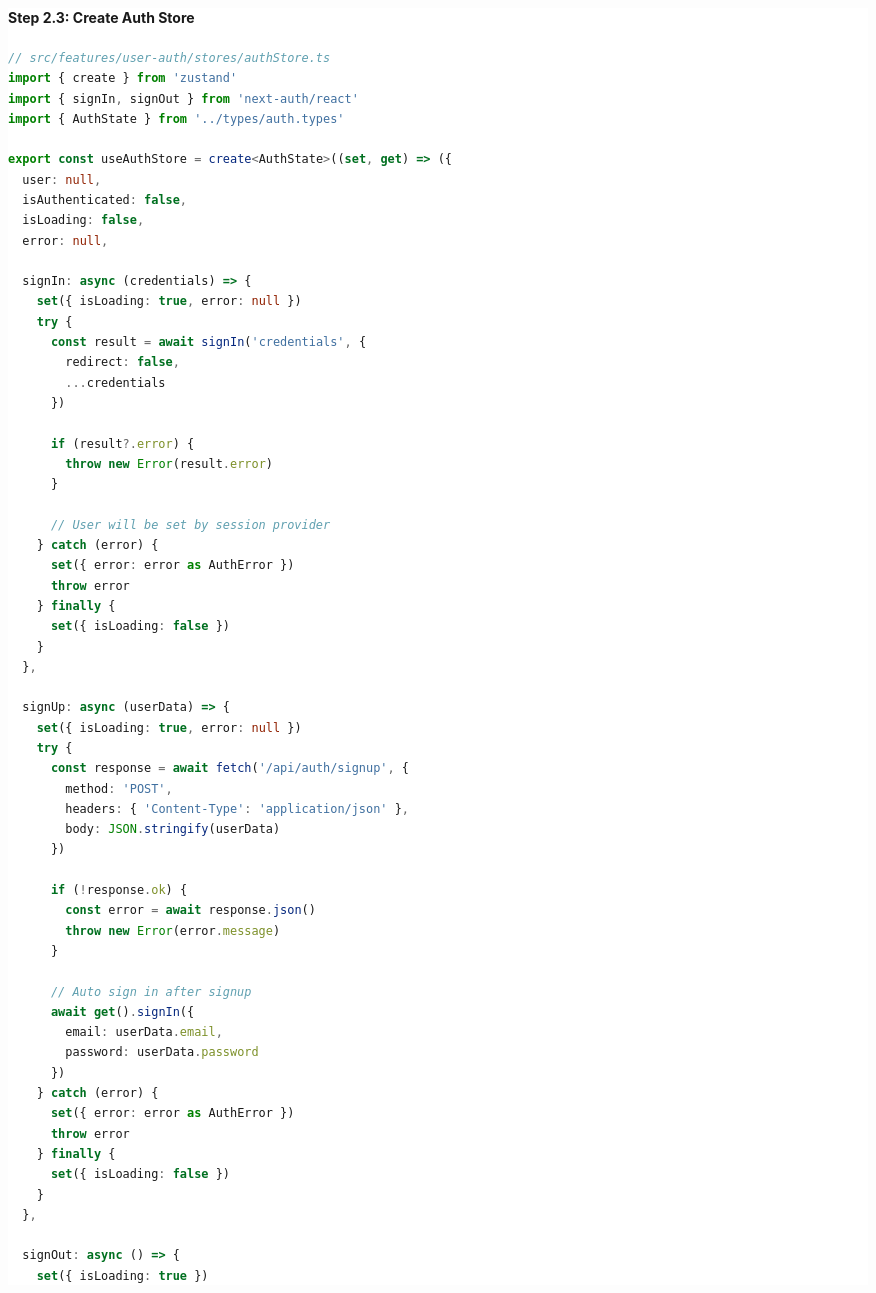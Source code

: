#### Step 2.3: Create Auth Store
```typescript
// src/features/user-auth/stores/authStore.ts
import { create } from 'zustand'
import { signIn, signOut } from 'next-auth/react'
import { AuthState } from '../types/auth.types'

export const useAuthStore = create<AuthState>((set, get) => ({
  user: null,
  isAuthenticated: false,
  isLoading: false,
  error: null,
  
  signIn: async (credentials) => {
    set({ isLoading: true, error: null })
    try {
      const result = await signIn('credentials', {
        redirect: false,
        ...credentials
      })
      
      if (result?.error) {
        throw new Error(result.error)
      }
      
      // User will be set by session provider
    } catch (error) {
      set({ error: error as AuthError })
      throw error
    } finally {
      set({ isLoading: false })
    }
  },
  
  signUp: async (userData) => {
    set({ isLoading: true, error: null })
    try {
      const response = await fetch('/api/auth/signup', {
        method: 'POST',
        headers: { 'Content-Type': 'application/json' },
        body: JSON.stringify(userData)
      })
      
      if (!response.ok) {
        const error = await response.json()
        throw new Error(error.message)
      }
      
      // Auto sign in after signup
      await get().signIn({
        email: userData.email,
        password: userData.password
      })
    } catch (error) {
      set({ error: error as AuthError })
      throw error
    } finally {
      set({ isLoading: false })
    }
  },
  
  signOut: async () => {
    set({ isLoading: true })
```